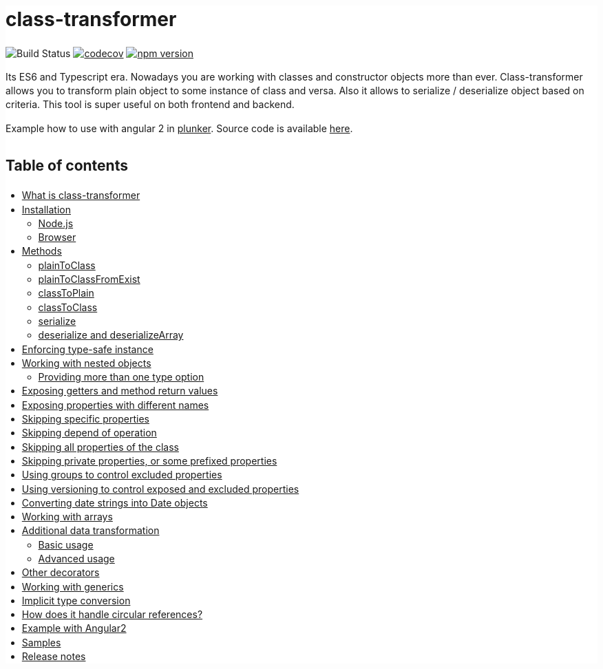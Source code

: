 # class-transformer

![Build Status](https://github.com/typestack/class-transformer/workflows/CI/badge.svg)
[![codecov](https://codecov.io/gh/typestack/class-transformer/branch/develop/graph/badge.svg)](https://codecov.io/gh/typestack/class-transformer)
[![npm version](https://badge.fury.io/js/class-transformer.svg)](https://badge.fury.io/js/class-transformer)

Its ES6 and Typescript era. Nowadays you are working with classes and constructor objects more than ever.
Class-transformer allows you to transform plain object to some instance of class and versa.
Also it allows to serialize / deserialize object based on criteria.
This tool is super useful on both frontend and backend.

Example how to use with angular 2 in [plunker](http://plnkr.co/edit/Mja1ZYAjVySWASMHVB9R).
Source code is available [here](https://github.com/pleerock/class-transformer-demo).

## Table of contents

- [What is class-transformer](#what-is-class-transformer)
- [Installation](#installation)
  - [Node.js](#nodejs)
  - [Browser](#browser)
- [Methods](#methods)
  - [plainToClass](#plaintoclass)
  - [plainToClassFromExist](#plaintoclassfromexist)
  - [classToPlain](#classtoplain)
  - [classToClass](#classtoclass)
  - [serialize](#serialize)
  - [deserialize and deserializeArray](#deserialize-and-deserializearray)
- [Enforcing type-safe instance](#enforcing-type-safe-instance)
- [Working with nested objects](#working-with-nested-objects)
  - [Providing more than one type option](#providing-more-than-one-type-option)
- [Exposing getters and method return values](#exposing-getters-and-method-return-values)
- [Exposing properties with different names](#exposing-properties-with-different-names)
- [Skipping specific properties](#skipping-specific-properties)
- [Skipping depend of operation](#skipping-depend-of-operation)
- [Skipping all properties of the class](#skipping-all-properties-of-the-class)
- [Skipping private properties, or some prefixed properties](#skipping-private-properties-or-some-prefixed-properties)
- [Using groups to control excluded properties](#using-groups-to-control-excluded-properties)
- [Using versioning to control exposed and excluded properties](#using-versioning-to-control-exposed-and-excluded-properties)
- [Сonverting date strings into Date objects](#сonverting-date-strings-into-date-objects)
- [Working with arrays](#working-with-arrays)
- [Additional data transformation](#additional-data-transformation)
  - [Basic usage](#basic-usage)
  - [Advanced usage](#advanced-usage)
- [Other decorators](#other-decorators)
- [Working with generics](#working-with-generics)
- [Implicit type conversion](#implicit-type-conversion)
- [How does it handle circular references?](#how-does-it-handle-circular-references)
- [Example with Angular2](#example-with-angular2)
- [Samples](#samples)
- [Release notes](#release-notes)
